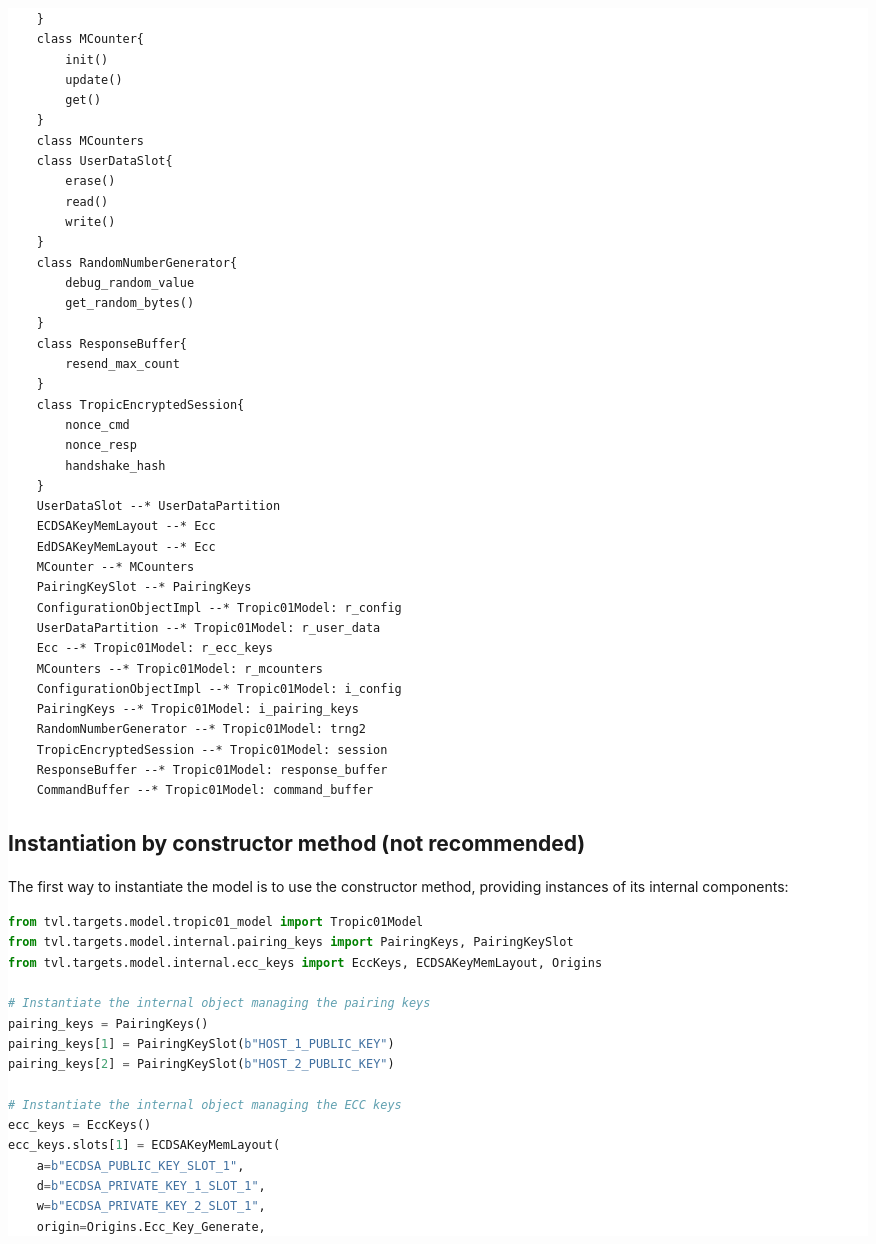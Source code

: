 ```mermaid
    }
    class MCounter{
        init()
        update()
        get()
    }
    class MCounters
    class UserDataSlot{
        erase()
        read()
        write()
    }
    class RandomNumberGenerator{
        debug_random_value
        get_random_bytes()
    }
    class ResponseBuffer{
        resend_max_count
    }
    class TropicEncryptedSession{
        nonce_cmd
        nonce_resp
        handshake_hash
    }
    UserDataSlot --* UserDataPartition
    ECDSAKeyMemLayout --* Ecc
    EdDSAKeyMemLayout --* Ecc
    MCounter --* MCounters
    PairingKeySlot --* PairingKeys
    ConfigurationObjectImpl --* Tropic01Model: r_config
    UserDataPartition --* Tropic01Model: r_user_data
    Ecc --* Tropic01Model: r_ecc_keys
    MCounters --* Tropic01Model: r_mcounters
    ConfigurationObjectImpl --* Tropic01Model: i_config
    PairingKeys --* Tropic01Model: i_pairing_keys
    RandomNumberGenerator --* Tropic01Model: trng2
    TropicEncryptedSession --* Tropic01Model: session
    ResponseBuffer --* Tropic01Model: response_buffer
    CommandBuffer --* Tropic01Model: command_buffer
```

## Instantiation by constructor method (not recommended)

The first way to instantiate the model is to use the constructor method,
providing instances of its internal components:

```python
from tvl.targets.model.tropic01_model import Tropic01Model
from tvl.targets.model.internal.pairing_keys import PairingKeys, PairingKeySlot
from tvl.targets.model.internal.ecc_keys import EccKeys, ECDSAKeyMemLayout, Origins

# Instantiate the internal object managing the pairing keys
pairing_keys = PairingKeys()
pairing_keys[1] = PairingKeySlot(b"HOST_1_PUBLIC_KEY")
pairing_keys[2] = PairingKeySlot(b"HOST_2_PUBLIC_KEY")

# Instantiate the internal object managing the ECC keys
ecc_keys = EccKeys()
ecc_keys.slots[1] = ECDSAKeyMemLayout(
    a=b"ECDSA_PUBLIC_KEY_SLOT_1",
    d=b"ECDSA_PRIVATE_KEY_1_SLOT_1",
    w=b"ECDSA_PRIVATE_KEY_2_SLOT_1",
    origin=Origins.Ecc_Key_Generate,
```